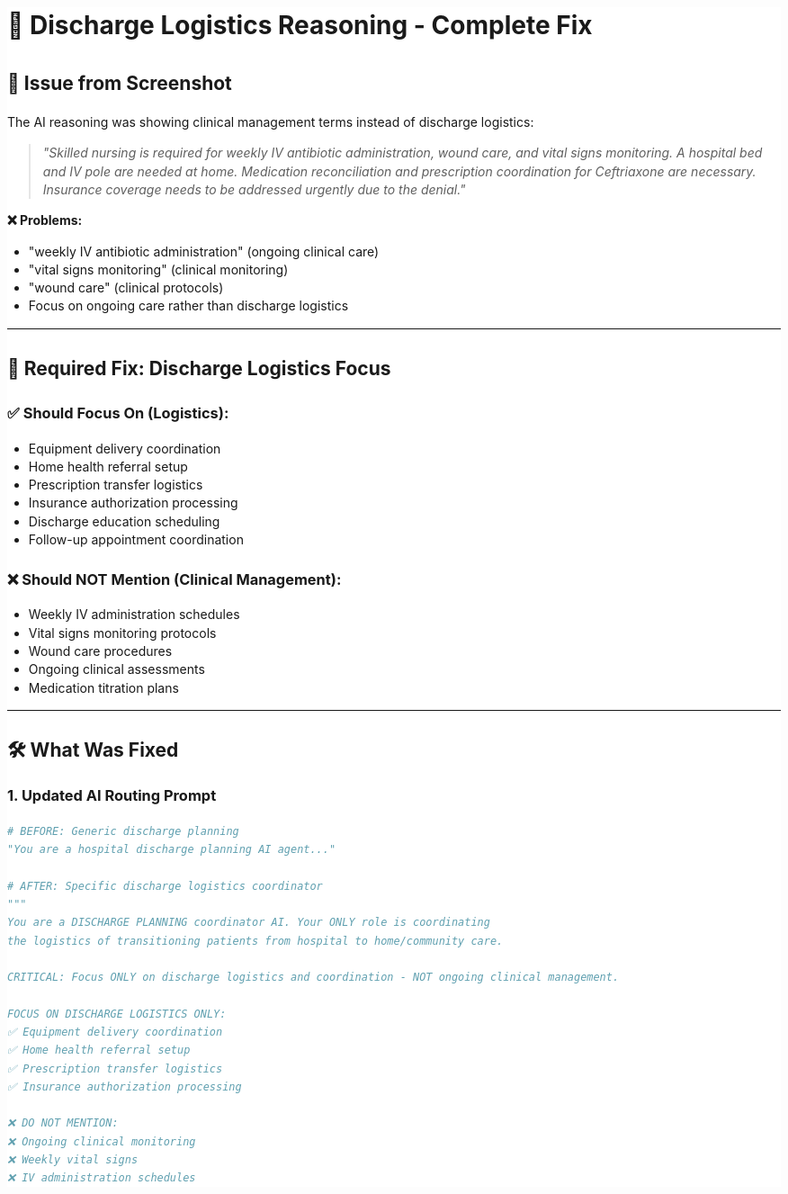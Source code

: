 # 🔧 **Discharge Logistics Reasoning - Complete Fix**

## 🚨 **Issue from Screenshot**
The AI reasoning was showing clinical management terms instead of discharge logistics:
> *"Skilled nursing is required for weekly IV antibiotic administration, wound care, and vital signs monitoring. A hospital bed and IV pole are needed at home. Medication reconciliation and prescription coordination for Ceftriaxone are necessary. Insurance coverage needs to be addressed urgently due to the denial."*

**❌ Problems:**
- "weekly IV antibiotic administration" (ongoing clinical care)
- "vital signs monitoring" (clinical monitoring)
- "wound care" (clinical protocols)
- Focus on ongoing care rather than discharge logistics

---

## 🎯 **Required Fix: Discharge Logistics Focus**

### **✅ Should Focus On (Logistics):**
- Equipment delivery coordination
- Home health referral setup  
- Prescription transfer logistics
- Insurance authorization processing
- Discharge education scheduling
- Follow-up appointment coordination

### **❌ Should NOT Mention (Clinical Management):**
- Weekly IV administration schedules
- Vital signs monitoring protocols
- Wound care procedures
- Ongoing clinical assessments
- Medication titration plans

---

## 🛠️ **What Was Fixed**

### **1. Updated AI Routing Prompt**
```python
# BEFORE: Generic discharge planning
"You are a hospital discharge planning AI agent..."

# AFTER: Specific discharge logistics coordinator
"""
You are a DISCHARGE PLANNING coordinator AI. Your ONLY role is coordinating 
the logistics of transitioning patients from hospital to home/community care.

CRITICAL: Focus ONLY on discharge logistics and coordination - NOT ongoing clinical management.

FOCUS ON DISCHARGE LOGISTICS ONLY:
✅ Equipment delivery coordination
✅ Home health referral setup
✅ Prescription transfer logistics
✅ Insurance authorization processing

❌ DO NOT MENTION:
❌ Ongoing clinical monitoring
❌ Weekly vital signs
❌ IV administration schedules
```